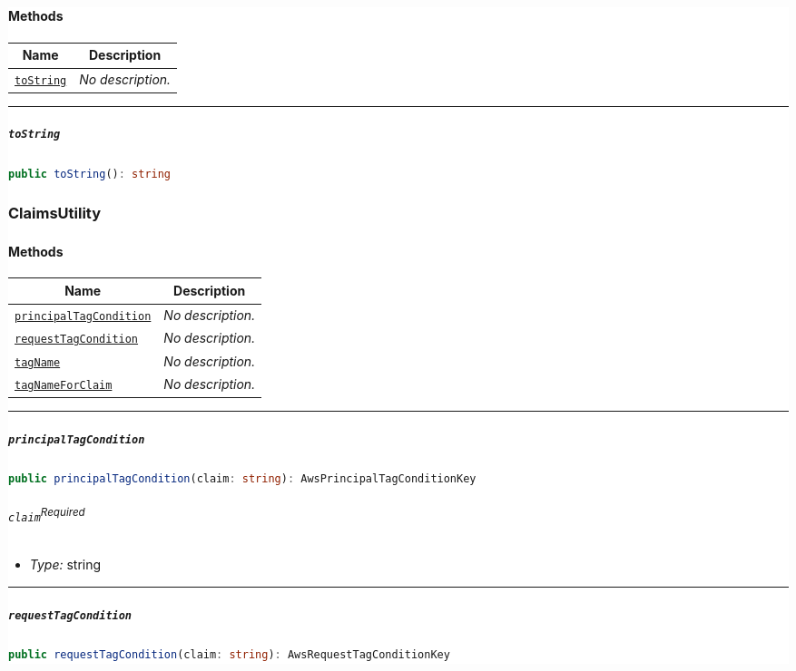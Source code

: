 
#### Methods <a name="Methods" id="Methods"></a>

| **Name** | **Description** |
| --- | --- |
| <code><a href="#@catnekaise/cdk-iam-utilities.ClaimsIamResourcePathBuilder.toString">toString</a></code> | *No description.* |

---

##### `toString` <a name="toString" id="@catnekaise/cdk-iam-utilities.ClaimsIamResourcePathBuilder.toString"></a>

```typescript
public toString(): string
```




### ClaimsUtility <a name="ClaimsUtility" id="@catnekaise/cdk-iam-utilities.ClaimsUtility"></a>

#### Methods <a name="Methods" id="Methods"></a>

| **Name** | **Description** |
| --- | --- |
| <code><a href="#@catnekaise/cdk-iam-utilities.ClaimsUtility.principalTagCondition">principalTagCondition</a></code> | *No description.* |
| <code><a href="#@catnekaise/cdk-iam-utilities.ClaimsUtility.requestTagCondition">requestTagCondition</a></code> | *No description.* |
| <code><a href="#@catnekaise/cdk-iam-utilities.ClaimsUtility.tagName">tagName</a></code> | *No description.* |
| <code><a href="#@catnekaise/cdk-iam-utilities.ClaimsUtility.tagNameForClaim">tagNameForClaim</a></code> | *No description.* |

---

##### `principalTagCondition` <a name="principalTagCondition" id="@catnekaise/cdk-iam-utilities.ClaimsUtility.principalTagCondition"></a>

```typescript
public principalTagCondition(claim: string): AwsPrincipalTagConditionKey
```

###### `claim`<sup>Required</sup> <a name="claim" id="@catnekaise/cdk-iam-utilities.ClaimsUtility.principalTagCondition.parameter.claim"></a>

- *Type:* string

---

##### `requestTagCondition` <a name="requestTagCondition" id="@catnekaise/cdk-iam-utilities.ClaimsUtility.requestTagCondition"></a>

```typescript
public requestTagCondition(claim: string): AwsRequestTagConditionKey
```
